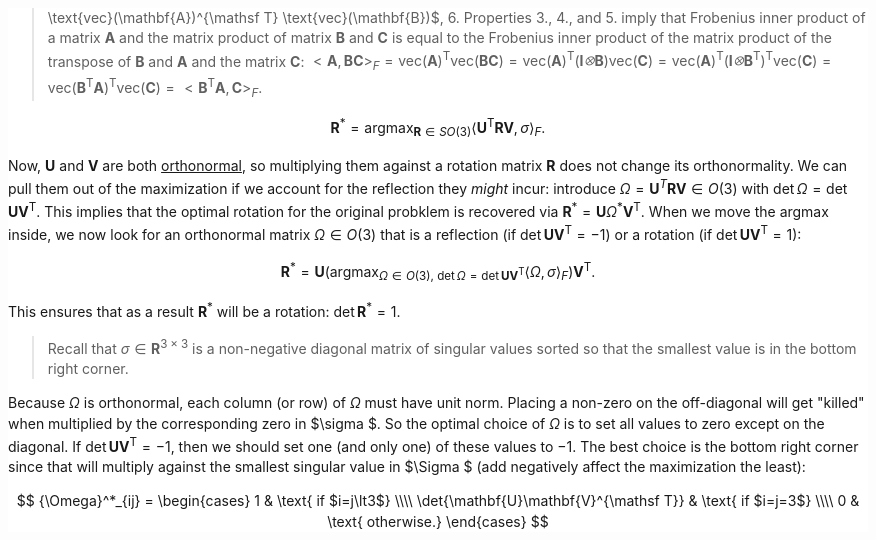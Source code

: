 >    \text{vec}(\mathbf{A})^{\mathsf T} \text{vec}(\mathbf{B})$,
>  6. Properties 3., 4., and 5. imply that Frobenius inner product of a matrix
>    $\mathbf{A}$ and the matrix product of matrix $\mathbf{B}$ and $\mathbf{C}$ is equal to the
>    Frobenius inner product of the matrix product of the transpose of $\mathbf{B}$ and
>    $\mathbf{A}$  and the matrix $\mathbf{C}$:
>    $<\mathbf{A},\mathbf{B}\mathbf{C}>_F = \text{vec}(\mathbf{A})^{\mathsf T} \text{vec}(\mathbf{B}\mathbf{C}) =
>    \text{vec}(\mathbf{A})^{\mathsf T} (\mathbf{I} ꕕ \mathbf{B})\text{vec}(\mathbf{C}) = 
>    \text{vec}(\mathbf{A})^{\mathsf T} (\mathbf{I} ꕕ \mathbf{B}^{\mathsf T})^{\mathsf T} \text{vec}(\mathbf{C}) = 
>    \text{vec}(\mathbf{B}^{\mathsf T}\mathbf{A})^{\mathsf T} \text{vec}(\mathbf{C}) = 
>    <\mathbf{B}^{\mathsf T} \mathbf{A},\mathbf{C}>_F$.
>  

$$
\mathbf{R}^* = \mathop{\text{argmax}}_{\mathbf{R} \in  SO(3)} \left<\mathbf{U}^{\mathsf T} \mathbf{R} \mathbf{V}, \sigma  \right>_F.
$$


Now, $\mathbf{U}$ and $\mathbf{V}$ are both
[orthonormal](https://en.wikipedia.org/wiki/Orthogonal_matrix), so multiplying
them against a rotation matrix $\mathbf{R}$ does not change its orthonormality. We can
pull them out of the maximization if we account for the reflection they _might_
incur: introduce ${\Omega} = \mathbf{U}^T\mathbf{R}\mathbf{V} \in  O(3)$ with $\det{{\Omega}} = \det{\mathbf{U}\mathbf{V}^{\mathsf T}}$.
This implies that the optimal rotation for the original probklem is recovered
via $\mathbf{R}^* = \mathbf{U} {\Omega}^* \mathbf{V}^{\mathsf T}$.  When we move the $\mathop{\text{argmax}}$ inside, we now
look for an orthonormal matrix ${\Omega} \in  O(3)$ that is a reflection (if
$\det{\mathbf{U}\mathbf{V}^{\mathsf T}} = -1$) or a rotation (if $\det{\mathbf{U}\mathbf{V}^{\mathsf T}} = 1$):

$$
  \mathbf{R}^* = \mathbf{U} \left( \mathop{\text{argmax}}_{{\Omega} \in  O(3),\ \det{{\Omega}} = \det{\mathbf{U}\mathbf{V}^{\mathsf T}}} \left<{\Omega}, \sigma  \right>_F \right) \mathbf{V}^{\mathsf T}.
$$


This ensures that as a result $\mathbf{R}^*$ will be a rotation: $\det{\mathbf{R}^*} = 1$.

> Recall that $\sigma \in \mathbf{R}^{3\times 3}$ is a non-negative diagonal matrix of singular values
> sorted so that the smallest value is in the bottom right corner.

Because ${\Omega}$ is orthonormal, each column (or row) of ${\Omega}$ must have unit norm.
Placing a non-zero on the off-diagonal will get "killed" when multiplied by the
corresponding zero in $\sigma $. So the optimal choice of ${\Omega}$ is to set all values to
zero except on the diagonal. If $\det{\mathbf{U}\mathbf{V}^{\mathsf T}} = -1$, then we should set
one (and only one) of these values to $-1$. The best choice is the bottom right
corner since that will multiply against the smallest singular value in $\Sigma $ (add
negatively affect the maximization the least):

$$
{\Omega}^*_{ij} = \begin{cases}
1 & \text{ if $i=j\lt3$} \\\\
\det{\mathbf{U}\mathbf{V}^{\mathsf T}} & \text{ if $i=j=3$} \\\\
0 & \text{ otherwise.}
\end{cases}
$$
